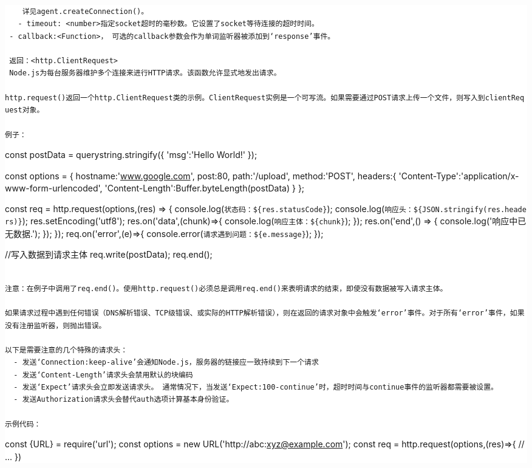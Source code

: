 ````
    详见agent.createConnection()。 
   - timeout: <number>指定socket超时的毫秒数。它设置了socket等待连接的超时时间。
 - callback:<Function>， 可选的callback参数会作为单词监听器被添加到‘response’事件。

 返回：<http.ClientRequest>
 Node.js为每台服务器维护多个连接来进行HTTP请求。该函数允许显式地发出请求。

http.request()返回一个http.ClientRequest类的示例。ClientRequest实例是一个可写流。如果需要通过POST请求上传一个文件，则写入到clientRequest对象。

例子：
````
  const postData = querystring.stringify({
   'msg':'Hello World!'
  });

  const options = {
    hostname:'www.google.com',
    post:80,
    path:'/upload',
    method:'POST',
    headers:{
      'Content-Type':'application/x-www-form-urlencoded',
      'Content-Length':Buffer.byteLength(postData)
    }
  };

  const req = http.request(options,(res) => {
     console.log(`状态码：${res.statusCode}`);
     console.log(`响应头：${JSON.stringify(res.headers)}`);
     res.setEncoding('utf8');
     res.on('data',(chunk)=>{
         console.log(`响应主体：${chunk}`);
     });
     res.on('end',() => {
       console.log('响应中已无数据.');
     });
  });
  req.on('error',(e)=>{
     console.error(`请求遇到问题：${e.message}`);
  });

  //写入数据到请求主体
  req.write(postData);
  req.end();

````

注意：在例子中调用了req.end()。使用http.request()必须总是调用req.end()来表明请求的结束，即使没有数据被写入请求主体。

如果请求过程中遇到任何错误（DNS解析错误、TCP级错误、或实际的HTTP解析错误），则在返回的请求对象中会触发‘error’事件。对于所有‘error’事件，如果没有注册监听器，则抛出错误。

以下是需要注意的几个特殊的请求头：
  - 发送‘Connection:keep-alive’会通知Node.js，服务器的链接应一致持续到下一个请求
  - 发送‘Content-Length’请求头会禁用默认的块编码
  - 发送‘Expect’请求头会立即发送请求头。 通常情况下，当发送‘Expect:100-continue’时，超时时间与continue事件的监听器都需要被设置。
  - 发送Authorization请求头会替代auth选项计算基本身份验证。

示例代码：
````
const {URL} = require('url');
const options = new URL('http://abc:xyz@example.com');
const req = http.request(options,(res)=>{
     // ...
  })
